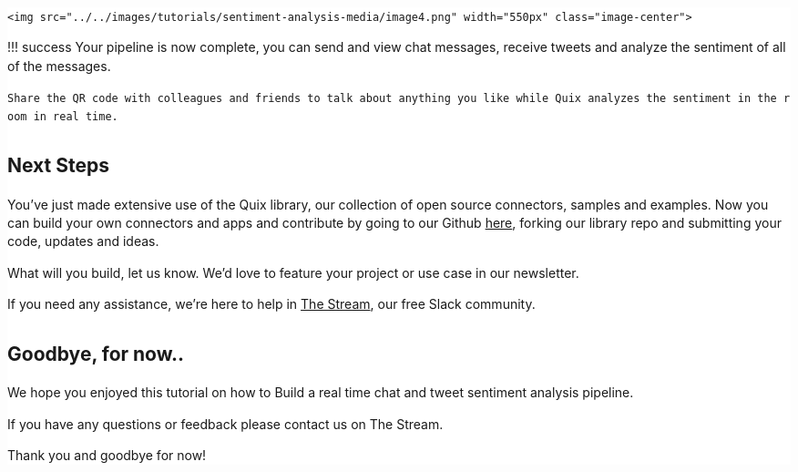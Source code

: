     <img src="../../images/tutorials/sentiment-analysis-media/image4.png" width="550px" class="image-center">

!!! success
	Your pipeline is now complete, you can send and view chat messages, receive tweets and analyze the sentiment of all of the messages.

	Share the QR code with colleagues and friends to talk about anything you like while Quix analyzes the sentiment in the room in real time.

## Next Steps

You’ve just made extensive use of the Quix library, our collection of
open source connectors, samples and examples. Now you can build your own
connectors and apps and contribute by going to our Github
[here](https://github.com/quixai/quix-library), forking our library repo
and submitting your code, updates and ideas.

What will you build, let us know. We’d love to feature your project or
use case in our newsletter.

If you need any assistance, we’re here to help in [The
Stream](https://join.slack.com/t/stream-processing/shared_invite/zt-13t2qa6ea-9jdiDBXbnE7aHMBOgMt~8g),
our free Slack community.

## Goodbye, for now..

We hope you enjoyed this tutorial on how to Build a real time chat and
tweet sentiment analysis pipeline.

If you have any questions or feedback please contact us on The Stream.

Thank you and goodbye for now\!
